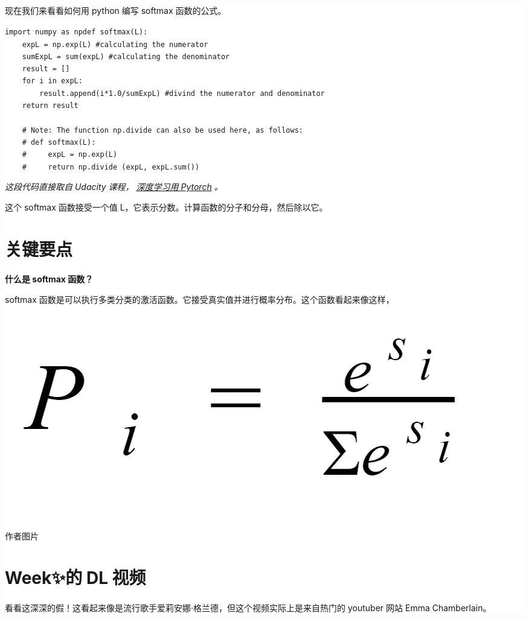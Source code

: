 现在我们来看看如何用 python 编写 softmax 函数的公式。

```
import numpy as npdef softmax(L):
    expL = np.exp(L) #calculating the numerator 
    sumExpL = sum(expL) #calculating the denominator 
    result = []
    for i in expL:
        result.append(i*1.0/sumExpL) #divind the numerator and denominator 
    return result

    # Note: The function np.divide can also be used here, as follows:
    # def softmax(L):
    #     expL = np.exp(L)
    #     return np.divide (expL, expL.sum())
```

*这段代码直接取自 Udacity 课程，* [*深度学习用 Pytorch*](https://classroom.udacity.com/courses/ud188/lessons/b4ca7aaa-b346-43b1-ae7d-20d27b2eab65/concepts/9e1364a8-e8b4-4eac-be12-4d44a139f721) *。*

这个 softmax 函数接受一个值 L，它表示分数。计算函数的分子和分母，然后除以它。

# 关键要点

**什么是 softmax 函数？**

softmax 函数是可以执行多类分类的激活函数。它接受真实值并进行概率分布。这个函数看起来像这样，

![](img/884ba6c1c2e735a8bcbcfdc16431a9e2.png)

作者图片

# Week✨的 DL 视频

看看这深深的假！这看起来像是流行歌手爱莉安娜·格兰德，但这个视频实际上是来自热门的 youtuber 网站 Emma Chamberlain。
